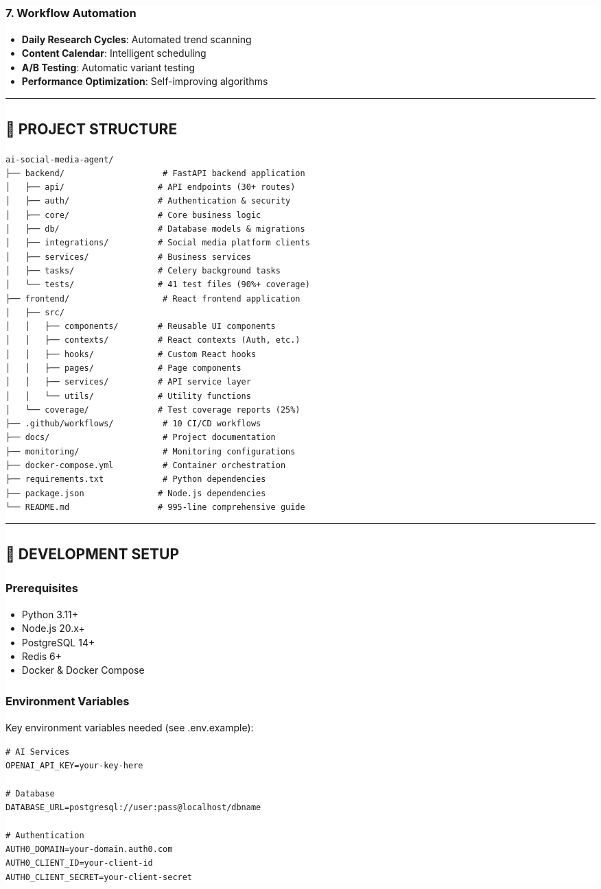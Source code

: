 ### 7. Workflow Automation
- **Daily Research Cycles**: Automated trend scanning
- **Content Calendar**: Intelligent scheduling  
- **A/B Testing**: Automatic variant testing
- **Performance Optimization**: Self-improving algorithms

---

## 📁 PROJECT STRUCTURE

```
ai-social-media-agent/
├── backend/                    # FastAPI backend application
│   ├── api/                   # API endpoints (30+ routes)
│   ├── auth/                  # Authentication & security
│   ├── core/                  # Core business logic
│   ├── db/                    # Database models & migrations
│   ├── integrations/          # Social media platform clients
│   ├── services/              # Business services
│   ├── tasks/                 # Celery background tasks
│   └── tests/                 # 41 test files (90%+ coverage)
├── frontend/                   # React frontend application
│   ├── src/
│   │   ├── components/        # Reusable UI components
│   │   ├── contexts/          # React contexts (Auth, etc.)
│   │   ├── hooks/             # Custom React hooks
│   │   ├── pages/             # Page components
│   │   ├── services/          # API service layer
│   │   └── utils/             # Utility functions
│   └── coverage/              # Test coverage reports (25%)
├── .github/workflows/          # 10 CI/CD workflows
├── docs/                       # Project documentation
├── monitoring/                 # Monitoring configurations
├── docker-compose.yml          # Container orchestration
├── requirements.txt            # Python dependencies
├── package.json               # Node.js dependencies
└── README.md                  # 995-line comprehensive guide
```

---

## 🔧 DEVELOPMENT SETUP

### Prerequisites
- Python 3.11+
- Node.js 20.x+
- PostgreSQL 14+
- Redis 6+
- Docker & Docker Compose

### Environment Variables
Key environment variables needed (see .env.example):
```
# AI Services
OPENAI_API_KEY=your-key-here

# Database
DATABASE_URL=postgresql://user:pass@localhost/dbname

# Authentication
AUTH0_DOMAIN=your-domain.auth0.com
AUTH0_CLIENT_ID=your-client-id
AUTH0_CLIENT_SECRET=your-client-secret
```
